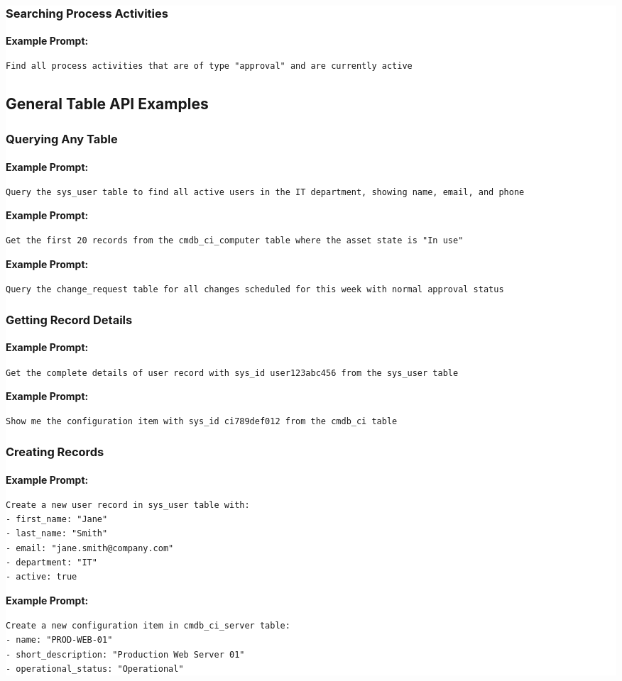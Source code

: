 ### Searching Process Activities

**Example Prompt:**
```
Find all process activities that are of type "approval" and are currently active
```

## General Table API Examples

### Querying Any Table

**Example Prompt:**
```
Query the sys_user table to find all active users in the IT department, showing name, email, and phone
```

**Example Prompt:**
```
Get the first 20 records from the cmdb_ci_computer table where the asset state is "In use"
```

**Example Prompt:**
```
Query the change_request table for all changes scheduled for this week with normal approval status
```

### Getting Record Details

**Example Prompt:**
```
Get the complete details of user record with sys_id user123abc456 from the sys_user table
```

**Example Prompt:**
```
Show me the configuration item with sys_id ci789def012 from the cmdb_ci table
```

### Creating Records

**Example Prompt:**
```
Create a new user record in sys_user table with:
- first_name: "Jane"
- last_name: "Smith" 
- email: "jane.smith@company.com"
- department: "IT"
- active: true
```

**Example Prompt:**
```
Create a new configuration item in cmdb_ci_server table:
- name: "PROD-WEB-01"
- short_description: "Production Web Server 01"
- operational_status: "Operational"
```
